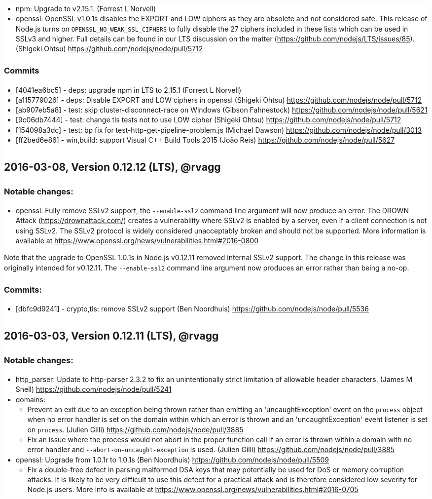 * npm: Upgrade to v2.15.1. (Forrest L Norvell)
* openssl: OpenSSL v1.0.1s disables the EXPORT and LOW ciphers as they are obsolete and not considered safe. This release of Node.js turns on `OPENSSL_NO_WEAK_SSL_CIPHERS` to fully disable the 27 ciphers included in these lists which can be used in SSLv3 and higher. Full details can be found in our LTS discussion on the matter (https://github.com/nodejs/LTS/issues/85). (Shigeki Ohtsu) https://github.com/nodejs/node/pull/5712

### Commits

* [4041ea6bc5] - deps: upgrade npm in LTS to 2.15.1 (Forrest L Norvell)
* [a115779026] - deps: Disable EXPORT and LOW ciphers in openssl (Shigeki Ohtsu) https://github.com/nodejs/node/pull/5712
* [ab907eb5a8] - test: skip cluster-disconnect-race on Windows (Gibson Fahnestock) https://github.com/nodejs/node/pull/5621
* [9c06db7444] - test: change tls tests not to use LOW cipher (Shigeki Ohtsu) https://github.com/nodejs/node/pull/5712
* [154098a3dc] - test: bp fix for test-http-get-pipeline-problem.js (Michael Dawson) https://github.com/nodejs/node/pull/3013
* [ff2bed6e86] - win,build: support Visual C++ Build Tools 2015 (João Reis) https://github.com/nodejs/node/pull/5627

<a id="0.12.12"></a>

## 2016-03-08, Version 0.12.12 (LTS), @rvagg

### Notable changes:

* openssl: Fully remove SSLv2 support, the `--enable-ssl2` command line argument will now produce an error. The DROWN Attack (https://drownattack.com/) creates a vulnerability where SSLv2 is enabled by a server, even if a client connection is not using SSLv2. The SSLv2 protocol is widely considered unacceptably broken and should not be supported. More information is available at https://www.openssl.org/news/vulnerabilities.html#2016-0800

Note that the upgrade to OpenSSL 1.0.1s in Node.js v0.12.11 removed internal SSLv2 support. The change in this release was originally intended for v0.12.11. The `--enable-ssl2` command line argument now produces an error rather than being a no-op.

### Commits:

* [dbfc9d9241] - crypto,tls: remove SSLv2 support (Ben Noordhuis) https://github.com/nodejs/node/pull/5536

<a id="0.12.11"></a>

## 2016-03-03, Version 0.12.11 (LTS), @rvagg

### Notable changes:

* http_parser: Update to http-parser 2.3.2 to fix an unintentionally strict limitation of allowable header characters. (James M Snell) https://github.com/nodejs/node/pull/5241
* domains: 
  * Prevent an exit due to an exception being thrown rather than emitting an 'uncaughtException' event on the `process` object when no error handler is set on the domain within which an error is thrown and an 'uncaughtException' event listener is set on `process`. (Julien Gilli) https://github.com/nodejs/node/pull/3885
  * Fix an issue where the process would not abort in the proper function call if an error is thrown within a domain with no error handler and `--abort-on-uncaught-exception` is used. (Julien Gilli) https://github.com/nodejs/node/pull/3885
* openssl: Upgrade from 1.0.1r to 1.0.1s (Ben Noordhuis) https://github.com/nodejs/node/pull/5509 
  * Fix a double-free defect in parsing malformed DSA keys that may potentially be used for DoS or memory corruption attacks. It is likely to be very difficult to use this defect for a practical attack and is therefore considered low severity for Node.js users. More info is available at https://www.openssl.org/news/vulnerabilities.html#2016-0705